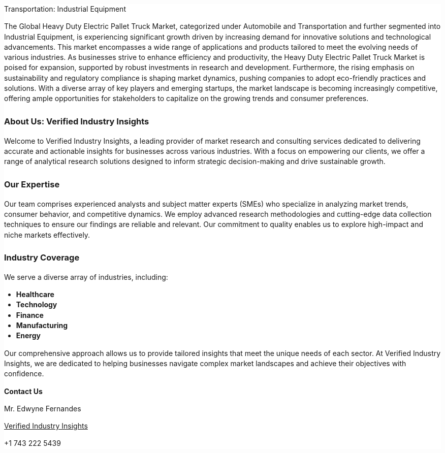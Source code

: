 Transportation: Industrial Equipment </h3><p>The Global Heavy Duty Electric Pallet Truck Market, categorized under Automobile and Transportation and further segmented into Industrial Equipment, is experiencing significant growth driven by increasing demand for innovative solutions and technological advancements. This market encompasses a wide range of applications and products tailored to meet the evolving needs of various industries. As businesses strive to enhance efficiency and productivity, the Heavy Duty Electric Pallet Truck Market is poised for expansion, supported by robust investments in research and development. Furthermore, the rising emphasis on sustainability and regulatory compliance is shaping market dynamics, pushing companies to adopt eco-friendly practices and solutions. With a diverse array of key players and emerging startups, the market landscape is becoming increasingly competitive, offering ample opportunities for stakeholders to capitalize on the growing trends and consumer preferences.</p><h3>About Us: Verified Industry Insights</h3><p>Welcome to Verified Industry Insights, a leading provider of market research and consulting services dedicated to delivering accurate and actionable insights for businesses across various industries. With a focus on empowering our clients, we offer a range of analytical research solutions designed to inform strategic decision-making and drive sustainable growth.</p><h3>Our Expertise</h3><p>Our team comprises experienced analysts and subject matter experts (SMEs) who specialize in analyzing market trends, consumer behavior, and competitive dynamics. We employ advanced research methodologies and cutting-edge data collection techniques to ensure our findings are reliable and relevant. Our commitment to quality enables us to explore high-impact and niche markets effectively.</p><h3>Industry Coverage</h3><p>We serve a diverse array of industries, including:</p><ul><li><strong>Healthcare</strong></li><li><strong>Technology</strong></li><li><strong>Finance</strong></li><li><strong>Manufacturing</strong></li><li><strong>Energy</strong></li></ul><p>Our comprehensive approach allows us to provide tailored insights that meet the unique needs of each sector. At Verified Industry Insights, we are dedicated to helping businesses navigate complex market landscapes and achieve their objectives with confidence.</p><p><strong>Contact Us</strong></p><p>Mr. Edwyne Fernandes</p><p><a href="https://www.verifiedindustryinsights.com/">Verified Industry Insights</a></p><p>+1 743 222 5439</p>
